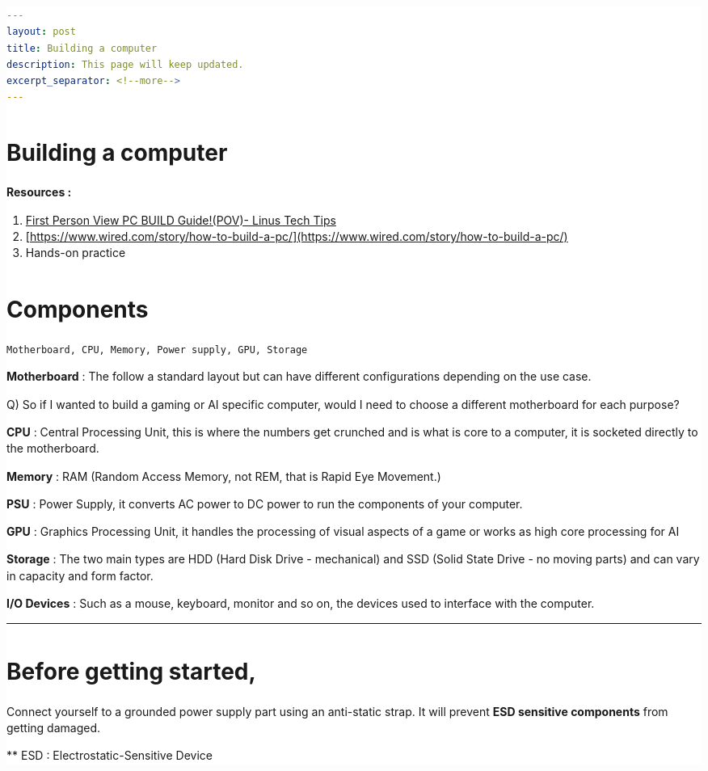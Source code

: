 ```yaml
---
layout: post
title: Building a computer
description: This page will keep updated.
excerpt_separator: <!--more-->
---
```


# Building a computer

**Resources :**

1. [First Person View PC BUILD Guide!(POV)- Linus Tech Tips](https://www.youtube.com/watch?v=v7MYOpFONCU)
2. [https://www.wired.com/story/how-to-build-a-pc/](https://www.wired.com/story/how-to-build-a-pc/)
3. Hands-on practice

# **Components**

```
Motherboard, CPU, Memory, Power supply, GPU, Storage
```

**Motherboard** : The follow a standard layout but can have different configurations depending on the use case. 

Q) So if I wanted to build a gaming or AI specific computer, would I need to choose a different motherboard for each purpose?

**CPU** : Central Processing Unit, this is where the numbers get crunched and is what is core to a computer, it is socketed directly to the motherboard. 

**Memory** : RAM (Random Access Memory, not REM, that is Rapid Eye Movement.)

**PSU** : Power Supply, it converts AC power to DC power to run the components of your computer.

**GPU** : Graphics Processing Unit, it handles the processing of visual aspects of a game or works as high core processing for AI

**Storage** : The two main types are HDD (Hard Disk Drive - mechanical) and SSD (Solid State Drive - no moving parts) and can vary in capacity and form factor.

**I/O Devices** : Such as a mouse, keyboard, monitor and so on, the devices used to interface with the computer.

---

# Before getting started, 

Connect yourself to a grounded power supply part using an anti-static strap. It will prevent **ESD sensitive components**  from getting damaged.

** ESD : Electrostatic-Sensitive Device
